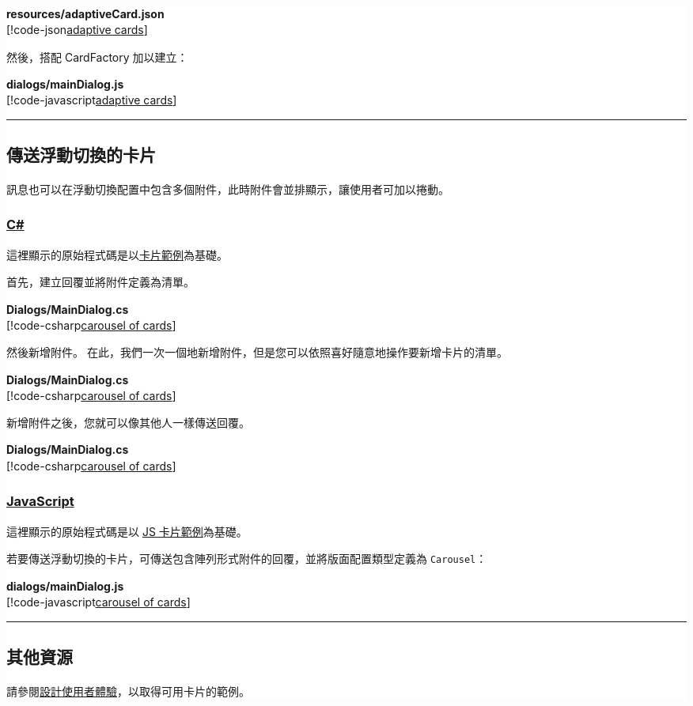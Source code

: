 **resources/adaptiveCard.json**  
[!code-json[adaptive cards](~/../botbuilder-samples/samples/javascript_nodejs/06.using-cards/resources/adaptiveCard.json)]

然後，搭配 CardFactory 加以建立：

**dialogs/mainDialog.js**  
[!code-javascript[adaptive cards](~/../botbuilder-samples/samples/javascript_nodejs/06.using-cards/dialogs/mainDialog.js?range=177-179)]

---

## <a name="send-a-carousel-of-cards"></a>傳送浮動切換的卡片

訊息也可以在浮動切換配置中包含多個附件，此時附件會並排顯示，讓使用者可加以捲動。

### <a name="ctabcsharp"></a>[C#](#tab/csharp)

這裡顯示的原始程式碼是以[卡片範例](https://aka.ms/bot-cards-sample-code)為基礎。

首先，建立回覆並將附件定義為清單。

**Dialogs/MainDialog.cs**  
[!code-csharp[carousel of cards](~/../botbuilder-samples/samples/csharp_dotnetcore/06.using-cards/Dialogs/MainDialog.cs?range=61-66)]

然後新增附件。 在此，我們一次一個地新增附件，但是您可以依照喜好隨意地操作要新增卡片的清單。

**Dialogs/MainDialog.cs**  
[!code-csharp[carousel of cards](~/../botbuilder-samples/samples/csharp_dotnetcore/06.using-cards/Dialogs/MainDialog.cs?range=104-113)]

新增附件之後，您就可以像其他人一樣傳送回覆。

**Dialogs/MainDialog.cs**  
[!code-csharp[carousel of cards](~/../botbuilder-samples/samples/csharp_dotnetcore/06.using-cards/Dialogs/MainDialog.cs?range=117-118)]

### <a name="javascripttabjavascript"></a>[JavaScript](#tab/javascript)

這裡顯示的原始程式碼是以 [JS 卡片範例](https://aka.ms/bot-cards-js-sample-code)為基礎。

若要傳送浮動切換的卡片，可傳送包含陣列形式附件的回覆，並將版面配置類型定義為 `Carousel`：

**dialogs/mainDialog.js**  
[!code-javascript[carousel of cards](~/../botbuilder-samples/samples/javascript_nodejs/06.using-cards/dialogs/mainDialog.js?range=104-116)]

---



## <a name="additional-resources"></a>其他資源

請參閱[設計使用者體驗](../bot-service-design-user-experience.md)，以取得可用卡片的範例。
